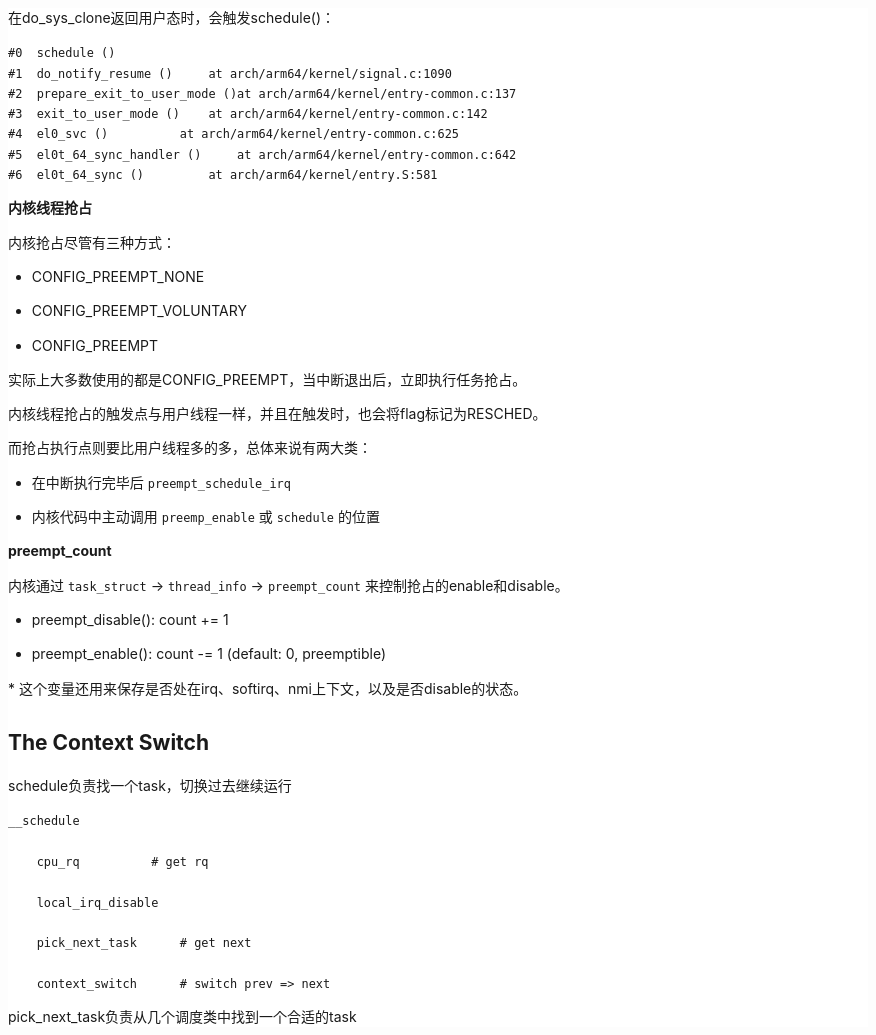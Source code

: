 在do_sys_clone返回用户态时，会触发schedule()：

```
#0  schedule ()
#1  do_notify_resume ()		at arch/arm64/kernel/signal.c:1090
#2  prepare_exit_to_user_mode ()at arch/arm64/kernel/entry-common.c:137
#3  exit_to_user_mode () 	at arch/arm64/kernel/entry-common.c:142
#4  el0_svc () 			at arch/arm64/kernel/entry-common.c:625
#5  el0t_64_sync_handler () 	at arch/arm64/kernel/entry-common.c:642
#6  el0t_64_sync () 		at arch/arm64/kernel/entry.S:581
```

**内核线程抢占**

内核抢占尽管有三种方式：

- CONFIG_PREEMPT_NONE

- CONFIG_PREEMPT_VOLUNTARY

- CONFIG_PREEMPT

实际上大多数使用的都是CONFIG_PREEMPT，当中断退出后，立即执行任务抢占。

内核线程抢占的触发点与用户线程一样，并且在触发时，也会将flag标记为RESCHED。

而抢占执行点则要比用户线程多的多，总体来说有两大类：

- 在中断执行完毕后 `preempt_schedule_irq`

- 内核代码中主动调用 `preemp_enable` 或 `schedule` 的位置

**preempt_count**

内核通过 `task_struct` -> `thread_info` -> `preempt_count` 来控制抢占的enable和disable。

- preempt_disable(): count += 1

- preempt_enable(): count -= 1 (default: 0, preemptible)

\* 这个变量还用来保存是否处在irq、softirq、nmi上下文，以及是否disable的状态。

## The Context Switch

schedule负责找一个task，切换过去继续运行

```
__schedule

	cpu_rq			# get rq

	local_irq_disable

	pick_next_task		# get next

	context_switch		# switch prev => next
```

pick_next_task负责从几个调度类中找到一个合适的task
